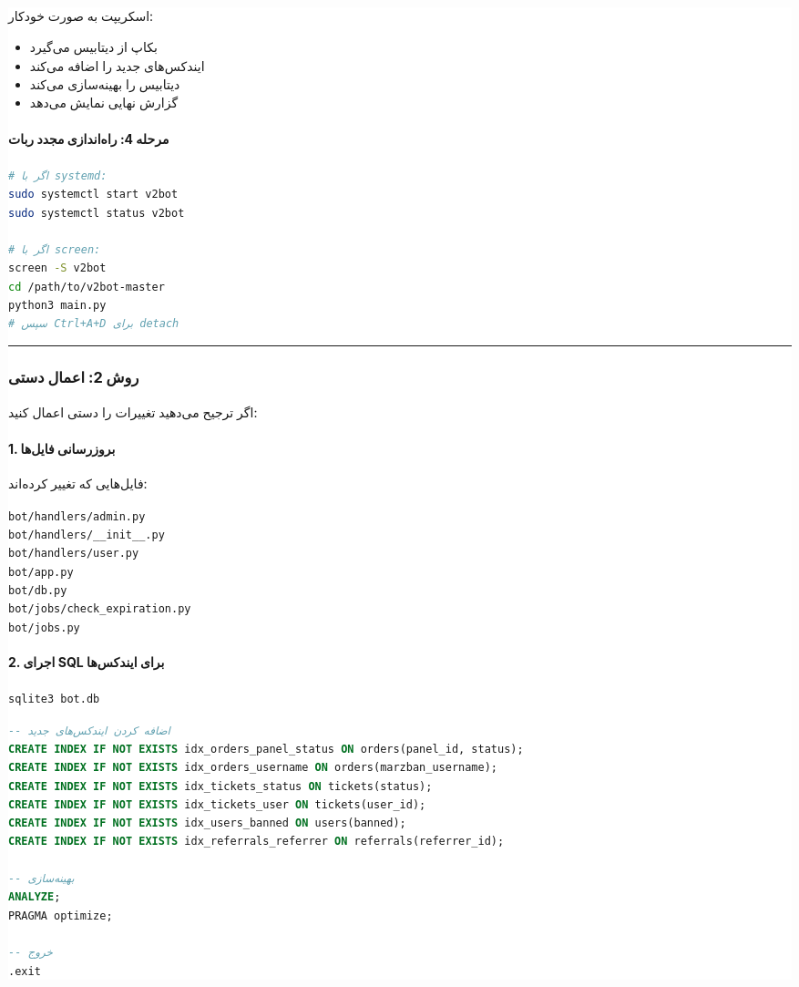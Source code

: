 اسکریپت به صورت خودکار:
- بکاپ از دیتابیس می‌گیرد
- ایندکس‌های جدید را اضافه می‌کند
- دیتابیس را بهینه‌سازی می‌کند
- گزارش نهایی نمایش می‌دهد

#### مرحله 4: راه‌اندازی مجدد ربات
```bash
# اگر با systemd:
sudo systemctl start v2bot
sudo systemctl status v2bot

# اگر با screen:
screen -S v2bot
cd /path/to/v2bot-master
python3 main.py
# سپس Ctrl+A+D برای detach
```

---

### روش 2: اعمال دستی

اگر ترجیح می‌دهید تغییرات را دستی اعمال کنید:

#### 1. بروزرسانی فایل‌ها

فایل‌هایی که تغییر کرده‌اند:
```
bot/handlers/admin.py
bot/handlers/__init__.py
bot/handlers/user.py
bot/app.py
bot/db.py
bot/jobs/check_expiration.py
bot/jobs.py
```

#### 2. اجرای SQL برای ایندکس‌ها

```bash
sqlite3 bot.db
```

```sql
-- اضافه کردن ایندکس‌های جدید
CREATE INDEX IF NOT EXISTS idx_orders_panel_status ON orders(panel_id, status);
CREATE INDEX IF NOT EXISTS idx_orders_username ON orders(marzban_username);
CREATE INDEX IF NOT EXISTS idx_tickets_status ON tickets(status);
CREATE INDEX IF NOT EXISTS idx_tickets_user ON tickets(user_id);
CREATE INDEX IF NOT EXISTS idx_users_banned ON users(banned);
CREATE INDEX IF NOT EXISTS idx_referrals_referrer ON referrals(referrer_id);

-- بهینه‌سازی
ANALYZE;
PRAGMA optimize;

-- خروج
.exit
```
